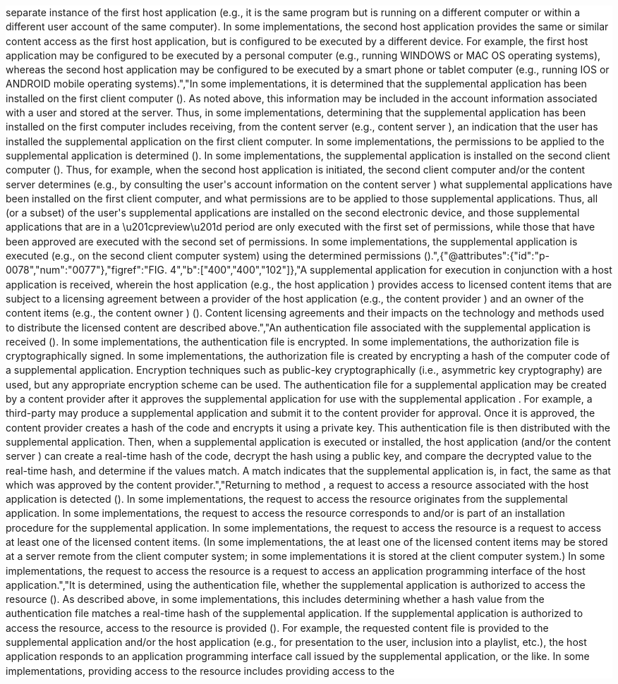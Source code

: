 separate instance of the first host application (e.g., it is the same program but is running on a different computer or within a different user account of the same computer). In some implementations, the second host application provides the same or similar content access as the first host application, but is configured to be executed by a different device. For example, the first host application may be configured to be executed by a personal computer (e.g., running WINDOWS or MAC OS operating systems), whereas the second host application may be configured to be executed by a smart phone or tablet computer (e.g., running IOS or ANDROID mobile operating systems).","In some implementations, it is determined that the supplemental application has been installed on the first client computer (). As noted above, this information may be included in the account information associated with a user and stored at the server. Thus, in some implementations, determining that the supplemental application has been installed on the first computer includes receiving, from the content server (e.g., content server ), an indication that the user has installed the supplemental application on the first client computer. In some implementations, the permissions to be applied to the supplemental application is determined (). In some implementations, the supplemental application is installed on the second client computer (). Thus, for example, when the second host application is initiated, the second client computer and\/or the content server determines (e.g., by consulting the user's account information on the content server ) what supplemental applications have been installed on the first client computer, and what permissions are to be applied to those supplemental applications. Thus, all (or a subset) of the user's supplemental applications are installed on the second electronic device, and those supplemental applications that are in a \u201cpreview\u201d period are only executed with the first set of permissions, while those that have been approved are executed with the second set of permissions. In some implementations, the supplemental application is executed (e.g., on the second client computer system) using the determined permissions ().",{"@attributes":{"id":"p-0078","num":"0077"},"figref":"FIG. 4","b":["400","400","102"]},"A supplemental application for execution in conjunction with a host application is received, wherein the host application (e.g., the host application ) provides access to licensed content items that are subject to a licensing agreement between a provider of the host application (e.g., the content provider ) and an owner of the content items (e.g., the content owner ) (). Content licensing agreements and their impacts on the technology and methods used to distribute the licensed content are described above.","An authentication file associated with the supplemental application is received (). In some implementations, the authentication file is encrypted. In some implementations, the authorization file is cryptographically signed. In some implementations, the authorization file is created by encrypting a hash of the computer code of a supplemental application. Encryption techniques such as public-key cryptographically (i.e., asymmetric key cryptography) are used, but any appropriate encryption scheme can be used. The authentication file for a supplemental application may be created by a content provider  after it approves the supplemental application for use with the supplemental application . For example, a third-party may produce a supplemental application and submit it to the content provider for approval. Once it is approved, the content provider creates a hash of the code and encrypts it using a private key. This authentication file is then distributed with the supplemental application. Then, when a supplemental application is executed or installed, the host application (and\/or the content server ) can create a real-time hash of the code, decrypt the hash using a public key, and compare the decrypted value to the real-time hash, and determine if the values match. A match indicates that the supplemental application is, in fact, the same as that which was approved by the content provider.","Returning to method , a request to access a resource associated with the host application is detected (). In some implementations, the request to access the resource originates from the supplemental application. In some implementations, the request to access the resource corresponds to and\/or is part of an installation procedure for the supplemental application. In some implementations, the request to access the resource is a request to access at least one of the licensed content items. (In some implementations, the at least one of the licensed content items may be stored at a server remote from the client computer system; in some implementations it is stored at the client computer system.) In some implementations, the request to access the resource is a request to access an application programming interface of the host application.","It is determined, using the authentication file, whether the supplemental application is authorized to access the resource (). As described above, in some implementations, this includes determining whether a hash value from the authentication file matches a real-time hash of the supplemental application. If the supplemental application is authorized to access the resource, access to the resource is provided (). For example, the requested content file is provided to the supplemental application and\/or the host application (e.g., for presentation to the user, inclusion into a playlist, etc.), the host application responds to an application programming interface call issued by the supplemental application, or the like. In some implementations, providing access to the resource includes providing access to the